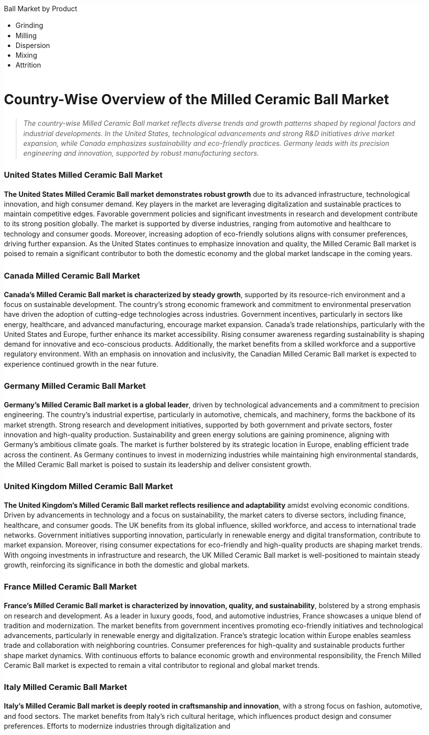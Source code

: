 Ball Market by Product</h3><ul><li>Grinding</li><li> Milling</li><li> Dispersion</li><li> Mixing</li><li> Attrition</li></ul><h1><span class="">Country-Wise Overview of the Milled Ceramic Ball Market<br /></span></h1><blockquote><p><em><span class="">The country-wise Milled Ceramic Ball market reflects diverse trends and growth patterns shaped by regional factors and industrial developments. In the United States, technological advancements and strong R&amp;D initiatives drive market expansion, while Canada emphasizes sustainability and eco-friendly practices. Germany leads with its precision engineering and innovation, supported by robust manufacturing sectors.</span></em></p></blockquote><h3><strong>United States Milled Ceramic Ball Market</strong></h3><p><strong>The United States Milled Ceramic Ball market demonstrates robust growth</strong> due to its advanced infrastructure, technological innovation, and high consumer demand. Key players in the market are leveraging digitalization and sustainable practices to maintain competitive edges. Favorable government policies and significant investments in research and development contribute to its strong position globally. The market is supported by diverse industries, ranging from automotive and healthcare to technology and consumer goods. Moreover, increasing adoption of eco-friendly solutions aligns with consumer preferences, driving further expansion. As the United States continues to emphasize innovation and quality, the Milled Ceramic Ball market is poised to remain a significant contributor to both the domestic economy and the global market landscape in the coming years.</p><h3><strong>Canada Milled Ceramic Ball Market</strong></h3><p><strong>Canada&rsquo;s Milled Ceramic Ball market is characterized by steady growth</strong>, supported by its resource-rich environment and a focus on sustainable development. The country&rsquo;s strong economic framework and commitment to environmental preservation have driven the adoption of cutting-edge technologies across industries. Government incentives, particularly in sectors like energy, healthcare, and advanced manufacturing, encourage market expansion. Canada&rsquo;s trade relationships, particularly with the United States and Europe, further enhance its market accessibility. Rising consumer awareness regarding sustainability is shaping demand for innovative and eco-conscious products. Additionally, the market benefits from a skilled workforce and a supportive regulatory environment. With an emphasis on innovation and inclusivity, the Canadian Milled Ceramic Ball market is expected to experience continued growth in the near future.</p><h3><strong>Germany Milled Ceramic Ball Market</strong></h3><p><strong>Germany&rsquo;s Milled Ceramic Ball market is a global leader</strong>, driven by technological advancements and a commitment to precision engineering. The country&rsquo;s industrial expertise, particularly in automotive, chemicals, and machinery, forms the backbone of its market strength. Strong research and development initiatives, supported by both government and private sectors, foster innovation and high-quality production. Sustainability and green energy solutions are gaining prominence, aligning with Germany&rsquo;s ambitious climate goals. The market is further bolstered by its strategic location in Europe, enabling efficient trade across the continent. As Germany continues to invest in modernizing industries while maintaining high environmental standards, the Milled Ceramic Ball market is poised to sustain its leadership and deliver consistent growth.</p><h3><strong>United Kingdom Milled Ceramic Ball Market</strong></h3><p><strong>The United Kingdom&rsquo;s Milled Ceramic Ball market reflects resilience and adaptability</strong> amidst evolving economic conditions. Driven by advancements in technology and a focus on sustainability, the market caters to diverse sectors, including finance, healthcare, and consumer goods. The UK benefits from its global influence, skilled workforce, and access to international trade networks. Government initiatives supporting innovation, particularly in renewable energy and digital transformation, contribute to market expansion. Moreover, rising consumer expectations for eco-friendly and high-quality products are shaping market trends. With ongoing investments in infrastructure and research, the UK Milled Ceramic Ball market is well-positioned to maintain steady growth, reinforcing its significance in both the domestic and global markets.</p><h3><strong>France Milled Ceramic Ball Market</strong></h3><p><strong>France&rsquo;s Milled Ceramic Ball market is characterized by innovation, quality, and sustainability</strong>, bolstered by a strong emphasis on research and development. As a leader in luxury goods, food, and automotive industries, France showcases a unique blend of tradition and modernization. The market benefits from government incentives promoting eco-friendly initiatives and technological advancements, particularly in renewable energy and digitalization. France&rsquo;s strategic location within Europe enables seamless trade and collaboration with neighboring countries. Consumer preferences for high-quality and sustainable products further shape market dynamics. With continuous efforts to balance economic growth and environmental responsibility, the French Milled Ceramic Ball market is expected to remain a vital contributor to regional and global market trends.</p><h3><strong>Italy Milled Ceramic Ball Market</strong></h3><p><strong>Italy&rsquo;s Milled Ceramic Ball market is deeply rooted in craftsmanship and innovation</strong>, with a strong focus on fashion, automotive, and food sectors. The market benefits from Italy&rsquo;s rich cultural heritage, which influences product design and consumer preferences. Efforts to modernize industries through digitalization and